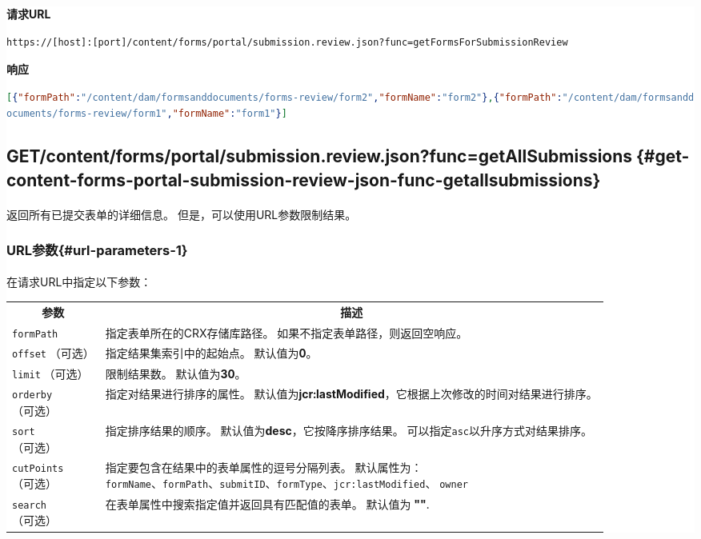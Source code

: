 **请求URL**

```http
https://[host]:[port]/content/forms/portal/submission.review.json?func=getFormsForSubmissionReview
```

**响应**

```json
[{"formPath":"/content/dam/formsanddocuments/forms-review/form2","formName":"form2"},{"formPath":"/content/dam/formsanddocuments/forms-review/form1","formName":"form1"}]
```

## GET/content/forms/portal/submission.review.json?func=getAllSubmissions {#get-content-forms-portal-submission-review-json-func-getallsubmissions}

返回所有已提交表单的详细信息。 但是，可以使用URL参数限制结果。

### URL参数{#url-parameters-1}

在请求URL中指定以下参数：

<table>
 <tbody>
  <tr>
   <th>参数</th>
   <th>描述</th>
  </tr>
  <tr>
   <td><code>formPath</code></td>
   <td>指定表单所在的CRX存储库路径。 如果不指定表单路径，则返回空响应。<br /> </td>
  </tr>
  <tr>
   <td><code>offset</code> （可选）</td>
   <td>指定结果集索引中的起始点。 默认值为<strong>0</strong>。</td>
  </tr>
  <tr>
   <td><code>limit</code> （可选）</td>
   <td>限制结果数。 默认值为<strong>30</strong>。</td>
  </tr>
  <tr>
   <td><code>orderby</code> <br /> （可选）</td>
   <td>指定对结果进行排序的属性。 默认值为<strong>jcr:lastModified</strong>，它根据上次修改的时间对结果进行排序。</td>
  </tr>
  <tr>
   <td><code>sort</code> <br /> （可选）</td>
   <td>指定排序结果的顺序。 默认值为<strong>desc</strong>，它按降序排序结果。 可以指定<code>asc</code>以升序方式对结果排序。</td>
  </tr>
  <tr>
   <td><code>cutPoints</code> <br /> （可选）</td>
   <td>指定要包含在结果中的表单属性的逗号分隔列表。 默认属性为：<br /> <code>formName</code>、<code>formPath</code>、<code>submitID</code>、<code>formType</code>、<code>jcr:lastModified</code>、 <code>owner</code></td>
  </tr>
  <tr>
   <td><code>search</code> <br /> （可选）</td>
   <td>在表单属性中搜索指定值并返回具有匹配值的表单。 默认值为 <strong>""</strong>.</td>
  </tr>
 </tbody>
</table>

